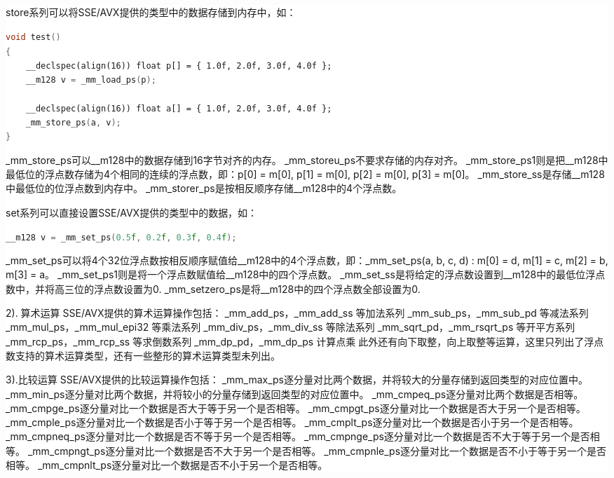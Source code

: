 store系列可以将SSE/AVX提供的类型中的数据存储到内存中，如：

```c++
void test() 
{
	__declspec(align(16)) float p[] = { 1.0f, 2.0f, 3.0f, 4.0f };
	__m128 v = _mm_load_ps(p);

	__declspec(align(16)) float a[] = { 1.0f, 2.0f, 3.0f, 4.0f };
	_mm_store_ps(a, v);
}
```

_mm_store_ps可以__m128中的数据存储到16字节对齐的内存。
_mm_storeu_ps不要求存储的内存对齐。
_mm_store_ps1则是把__m128中最低位的浮点数存储为4个相同的连续的浮点数，即：p[0] = m[0], p[1] = m[0], p[2] = m[0], p[3] = m[0]。
_mm_store_ss是存储__m128中最低位的位浮点数到内存中。
_mm_storer_ps是按相反顺序存储__m128中的4个浮点数。

set系列可以直接设置SSE/AVX提供的类型中的数据，如：

```c++
__m128 v = _mm_set_ps(0.5f, 0.2f, 0.3f, 0.4f);
```
_mm_set_ps可以将4个32位浮点数按相反顺序赋值给__m128中的4个浮点数，即：_mm_set_ps(a, b, c, d) : m[0] = d, m[1] = c, m[2] = b, m[3] = a。
_mm_set_ps1则是将一个浮点数赋值给__m128中的四个浮点数。
_mm_set_ss是将给定的浮点数设置到__m128中的最低位浮点数中，并将高三位的浮点数设置为0.
_mm_setzero_ps是将__m128中的四个浮点数全部设置为0.

2). 算术运算
SSE/AVX提供的算术运算操作包括：
_mm_add_ps，_mm_add_ss 等加法系列
_mm_sub_ps，_mm_sub_pd 等减法系列
_mm_mul_ps，_mm_mul_epi32 等乘法系列
_mm_div_ps，_mm_div_ss 等除法系列
_mm_sqrt_pd，_mm_rsqrt_ps 等开平方系列
_mm_rcp_ps，_mm_rcp_ss 等求倒数系列
_mm_dp_pd，_mm_dp_ps 计算点乘
此外还有向下取整，向上取整等运算，这里只列出了浮点数支持的算术运算类型，还有一些整形的算术运算类型未列出。

3).比较运算
SSE/AVX提供的比较运算操作包括：
_mm_max_ps逐分量对比两个数据，并将较大的分量存储到返回类型的对应位置中。
_mm_min_ps逐分量对比两个数据，并将较小的分量存储到返回类型的对应位置中。
_mm_cmpeq_ps逐分量对比两个数据是否相等。
_mm_cmpge_ps逐分量对比一个数据是否大于等于另一个是否相等。
_mm_cmpgt_ps逐分量对比一个数据是否大于另一个是否相等。
_mm_cmple_ps逐分量对比一个数据是否小于等于另一个是否相等。
_mm_cmplt_ps逐分量对比一个数据是否小于另一个是否相等。
_mm_cmpneq_ps逐分量对比一个数据是否不等于另一个是否相等。
_mm_cmpnge_ps逐分量对比一个数据是否不大于等于另一个是否相等。
_mm_cmpngt_ps逐分量对比一个数据是否不大于另一个是否相等。
_mm_cmpnle_ps逐分量对比一个数据是否不小于等于另一个是否相等。
_mm_cmpnlt_ps逐分量对比一个数据是否不小于另一个是否相等。
